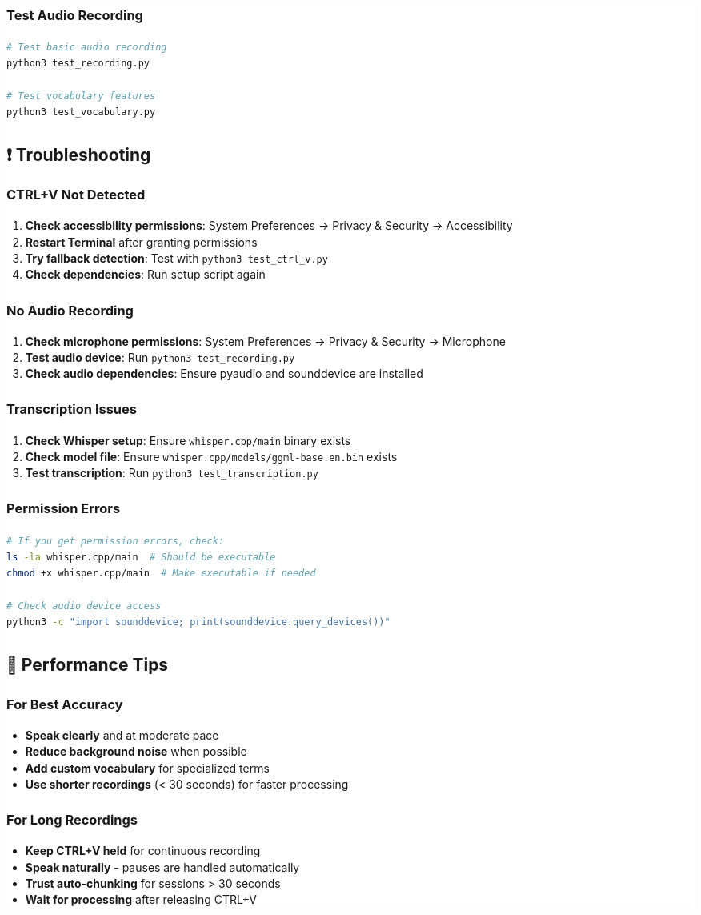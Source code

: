 ### Test Audio Recording

```bash
# Test basic audio recording
python3 test_recording.py

# Test vocabulary features  
python3 test_vocabulary.py
```

## ❗ Troubleshooting

### CTRL+V Not Detected

1. **Check accessibility permissions**: System Preferences → Privacy & Security → Accessibility
2. **Restart Terminal** after granting permissions
3. **Try fallback detection**: Test with `python3 test_ctrl_v.py`
4. **Check dependencies**: Run setup script again

### No Audio Recording

1. **Check microphone permissions**: System Preferences → Privacy & Security → Microphone
2. **Test audio device**: Run `python3 test_recording.py`
3. **Check audio dependencies**: Ensure pyaudio and sounddevice are installed

### Transcription Issues

1. **Check Whisper setup**: Ensure `whisper.cpp/main` binary exists
2. **Check model file**: Ensure `whisper.cpp/models/ggml-base.en.bin` exists
3. **Test transcription**: Run `python3 test_transcription.py`

### Permission Errors

```bash
# If you get permission errors, check:
ls -la whisper.cpp/main  # Should be executable
chmod +x whisper.cpp/main  # Make executable if needed

# Check audio device access
python3 -c "import sounddevice; print(sounddevice.query_devices())"
```

## 🎯 Performance Tips

### For Best Accuracy
- **Speak clearly** and at moderate pace
- **Reduce background noise** when possible
- **Add custom vocabulary** for specialized terms
- **Use shorter recordings** (< 30 seconds) for faster processing

### For Long Recordings
- **Keep CTRL+V held** for continuous recording
- **Speak naturally** - pauses are handled automatically
- **Trust auto-chunking** for sessions > 30 seconds
- **Wait for processing** after releasing CTRL+V
